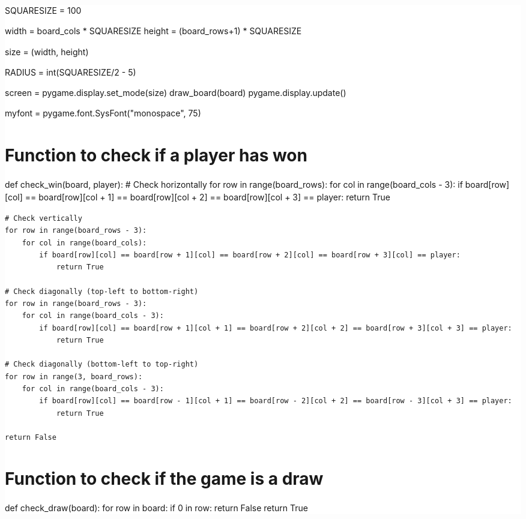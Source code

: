 

SQUARESIZE = 100

width = board_cols * SQUARESIZE
height = (board_rows+1) * SQUARESIZE

size = (width, height)

RADIUS = int(SQUARESIZE/2 - 5)

screen = pygame.display.set_mode(size)
draw_board(board)
pygame.display.update()

myfont = pygame.font.SysFont("monospace", 75)

# Function to check if a player has won
def check_win(board, player):
    # Check horizontally
    for row in range(board_rows):
        for col in range(board_cols - 3):
            if board[row][col] == board[row][col + 1] == board[row][col + 2] == board[row][col + 3] == player:
                return True

    # Check vertically
    for row in range(board_rows - 3):
        for col in range(board_cols):
            if board[row][col] == board[row + 1][col] == board[row + 2][col] == board[row + 3][col] == player:
                return True

    # Check diagonally (top-left to bottom-right)
    for row in range(board_rows - 3):
        for col in range(board_cols - 3):
            if board[row][col] == board[row + 1][col + 1] == board[row + 2][col + 2] == board[row + 3][col + 3] == player:
                return True

    # Check diagonally (bottom-left to top-right)
    for row in range(3, board_rows):
        for col in range(board_cols - 3):
            if board[row][col] == board[row - 1][col + 1] == board[row - 2][col + 2] == board[row - 3][col + 3] == player:
                return True

    return False

# Function to check if the game is a draw
def check_draw(board):
    for row in board:
        if 0 in row:
            return False
    return True

